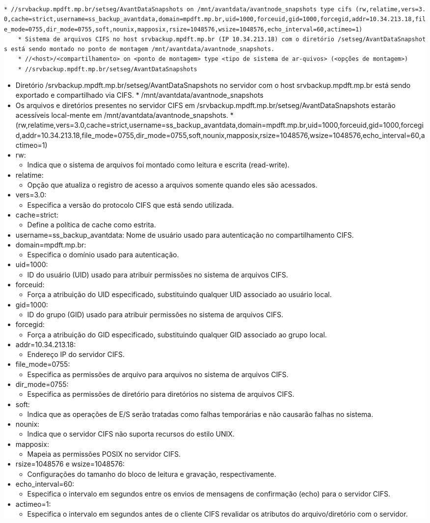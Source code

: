     * //srvbackup.mpdft.mp.br/setseg/AvantDataSnapshots on /mnt/avantdata/avantnode_snapshots type cifs (rw,relatime,vers=3.0,cache=strict,username=ss_backup_avantdata,domain=mpdft.mp.br,uid=1000,forceuid,gid=1000,forcegid,addr=10.34.213.18,file_mode=0755,dir_mode=0755,soft,nounix,mapposix,rsize=1048576,wsize=1048576,echo_interval=60,actimeo=1)
        * Sistema de arquivos CIFS no host srvbackup.mpdft.mp.br (IP 10.34.213.18) com o diretório /setseg/AvantDataSnapshots está sendo montado no ponto de montagem /mnt/avantdata/avantnode_snapshots.
        * //<host>/<compartilhamento> on <ponto de montagem> type <tipo de sistema de ar-quivos> (<opções de montagem>)
        * //srvbackup.mpdft.mp.br/setseg/AvantDataSnapshots
* Diretório /srvbackup.mpdft.mp.br/setseg/AvantDataSnapshots no servidor com o host srvbackup.mpdft.mp.br está sendo exportado e compartilhado via CIFS.
        * /mnt/avantdata/avantnode_snapshots
* Os arquivos e diretórios presentes no servidor CIFS em /srvbackup.mpdft.mp.br/setseg/AvantDataSnapshots estarão acessíveis local-mente em /mnt/avantdata/avantnode_snapshots.
        * (rw,relatime,vers=3.0,cache=strict,username=ss_backup_avantdata,domain=mpdft.mp.br,uid=1000,forceuid,gid=1000,forcegid,addr=10.34.213.18,file_mode=0755,dir_mode=0755,soft,nounix,mapposix,rsize=1048576,wsize=1048576,echo_interval=60,actimeo=1)
* rw:
    * Indica que o sistema de arquivos foi montado como leitura e escrita (read-write).
* relatime:
    * Opção que atualiza o registro de acesso a arquivos somente quando eles são acessados.
* vers=3.0:
    * Especifica a versão do protocolo CIFS que está sendo utilizada.
* cache=strict:
    * Define a política de cache como estrita.
* username=ss_backup_avantdata:
Nome de usuário usado para autenticação no compartilhamento CIFS.
* domain=mpdft.mp.br:
    * Especifica o domínio usado para autenticação.
* uid=1000:
    * ID do usuário (UID) usado para atribuir permissões no sistema de arquivos CIFS.
* forceuid:
    * Força a atribuição do UID especificado, substituindo qualquer UID associado ao usuário local.
* gid=1000:
    * ID do grupo (GID) usado para atribuir permissões no sistema de arquivos CIFS.
* forcegid:
    * Força a atribuição do GID especificado, substituindo qualquer GID associado ao grupo local.
* addr=10.34.213.18:
    * Endereço IP do servidor CIFS.
* file_mode=0755:
    * Especifica as permissões de arquivo para arquivos no sistema de arquivos CIFS.
* dir_mode=0755:
    * Especifica as permissões de diretório para diretórios no sistema de arquivos CIFS.
* soft:
    * Indica que as operações de E/S serão tratadas como falhas temporárias e não causarão falhas no sistema.
* nounix:
    * Indica que o servidor CIFS não suporta recursos do estilo UNIX.
* mapposix:
    * Mapeia as permissões POSIX no servidor CIFS.
* rsize=1048576 e wsize=1048576:
    * Configurações do tamanho do bloco de leitura e gravação, respectivamente.
* echo_interval=60:
    * Especifica o intervalo em segundos entre os envios de mensagens de confirmação (echo) para o servidor CIFS.
* actimeo=1:
    * Especifica o intervalo em segundos antes de o cliente CIFS revalidar os atributos do arquivo/diretório com o servidor.
